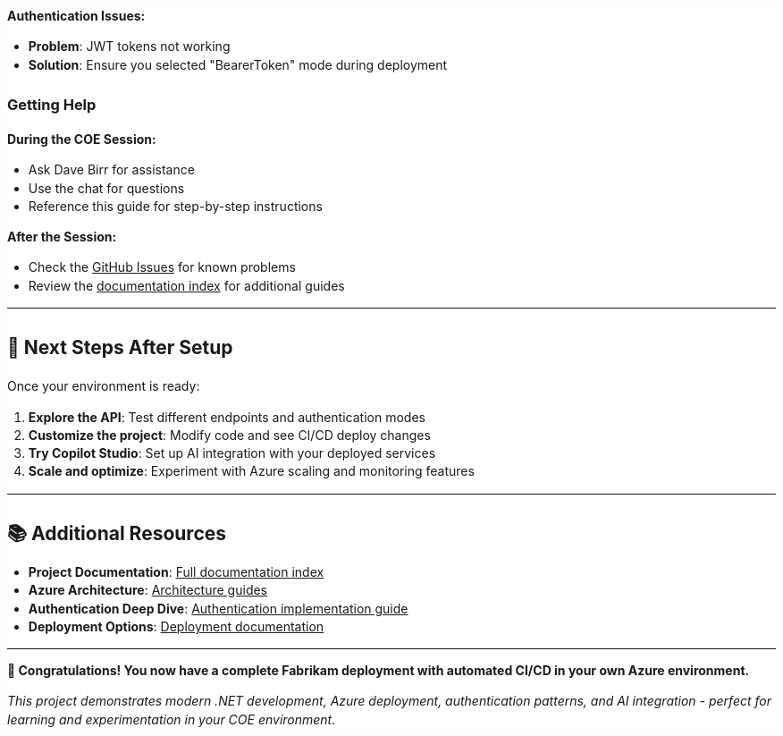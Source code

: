 **Authentication Issues:**
- **Problem**: JWT tokens not working
- **Solution**: Ensure you selected "BearerToken" mode during deployment

### Getting Help

**During the COE Session:**
- Ask Dave Birr for assistance
- Use the chat for questions
- Reference this guide for step-by-step instructions

**After the Session:**
- Check the [GitHub Issues](https://github.com/davebirr/Fabrikam-Project/issues) for known problems
- Review the [documentation index](../DOCUMENTATION-INDEX.md) for additional guides

---

## 🎯 Next Steps After Setup

Once your environment is ready:

1. **Explore the API**: Test different endpoints and authentication modes
2. **Customize the project**: Modify code and see CI/CD deploy changes
3. **Try Copilot Studio**: Set up AI integration with your deployed services
4. **Scale and optimize**: Experiment with Azure scaling and monitoring features

---

## 📚 Additional Resources

- **Project Documentation**: [Full documentation index](../DOCUMENTATION-INDEX.md)
- **Azure Architecture**: [Architecture guides](../architecture/)
- **Authentication Deep Dive**: [Authentication implementation guide](../development/AUTHENTICATION-LESSONS-LEARNED.md)
- **Deployment Options**: [Deployment documentation](../deployment/)

---

**🎉 Congratulations! You now have a complete Fabrikam deployment with automated CI/CD in your own Azure environment.**

*This project demonstrates modern .NET development, Azure deployment, authentication patterns, and AI integration - perfect for learning and experimentation in your COE environment.*
